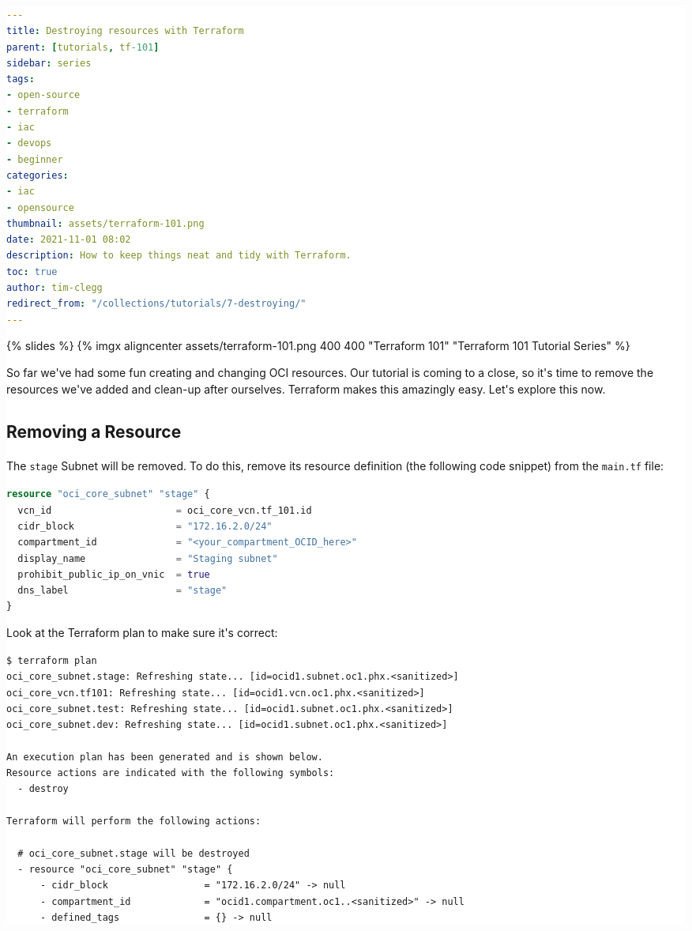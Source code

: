 ```yaml
---
title: Destroying resources with Terraform
parent: [tutorials, tf-101]
sidebar: series
tags:
- open-source
- terraform
- iac
- devops
- beginner
categories:
- iac
- opensource
thumbnail: assets/terraform-101.png
date: 2021-11-01 08:02
description: How to keep things neat and tidy with Terraform.
toc: true
author: tim-clegg
redirect_from: "/collections/tutorials/7-destroying/"
---
```

{% slides %}
{% imgx aligncenter assets/terraform-101.png 400 400 "Terraform 101" "Terraform 101 Tutorial Series" %}

So far we've had some fun creating and changing OCI resources.  Our tutorial is coming to a close, so it's time to remove the resources we've added and clean-up after ourselves.  Terraform makes this amazingly easy.  Let's explore this now.

## Removing a Resource

The `stage` Subnet will be removed.  To do this, remove its resource definition (the following code snippet) from the `main.tf` file:

```terraform
resource "oci_core_subnet" "stage" {
  vcn_id                      = oci_core_vcn.tf_101.id
  cidr_block                  = "172.16.2.0/24"
  compartment_id              = "<your_compartment_OCID_here>"
  display_name                = "Staging subnet"
  prohibit_public_ip_on_vnic  = true
  dns_label                   = "stage"
}
```

Look at the Terraform plan to make sure it's correct:

```console
$ terraform plan
oci_core_subnet.stage: Refreshing state... [id=ocid1.subnet.oc1.phx.<sanitized>]
oci_core_vcn.tf101: Refreshing state... [id=ocid1.vcn.oc1.phx.<sanitized>]
oci_core_subnet.test: Refreshing state... [id=ocid1.subnet.oc1.phx.<sanitized>]
oci_core_subnet.dev: Refreshing state... [id=ocid1.subnet.oc1.phx.<sanitized>]

An execution plan has been generated and is shown below.
Resource actions are indicated with the following symbols:
  - destroy

Terraform will perform the following actions:

  # oci_core_subnet.stage will be destroyed
  - resource "oci_core_subnet" "stage" {
      - cidr_block                 = "172.16.2.0/24" -> null
      - compartment_id             = "ocid1.compartment.oc1..<sanitized>" -> null
      - defined_tags               = {} -> null
```